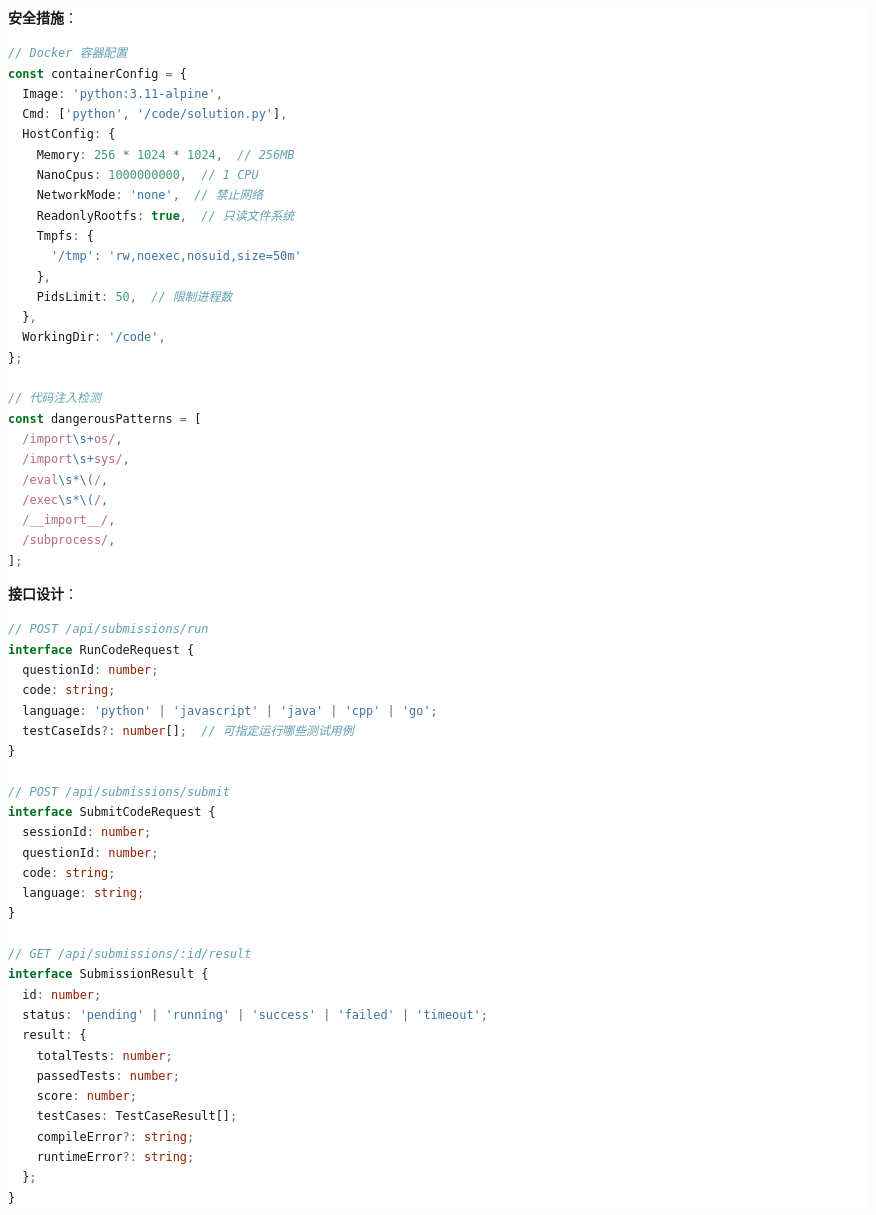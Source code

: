 **安全措施**：

```typescript
// Docker 容器配置
const containerConfig = {
  Image: 'python:3.11-alpine',
  Cmd: ['python', '/code/solution.py'],
  HostConfig: {
    Memory: 256 * 1024 * 1024,  // 256MB
    NanoCpus: 1000000000,  // 1 CPU
    NetworkMode: 'none',  // 禁止网络
    ReadonlyRootfs: true,  // 只读文件系统
    Tmpfs: {
      '/tmp': 'rw,noexec,nosuid,size=50m'
    },
    PidsLimit: 50,  // 限制进程数
  },
  WorkingDir: '/code',
};

// 代码注入检测
const dangerousPatterns = [
  /import\s+os/,
  /import\s+sys/,
  /eval\s*\(/,
  /exec\s*\(/,
  /__import__/,
  /subprocess/,
];
```

**接口设计**：

```typescript
// POST /api/submissions/run
interface RunCodeRequest {
  questionId: number;
  code: string;
  language: 'python' | 'javascript' | 'java' | 'cpp' | 'go';
  testCaseIds?: number[];  // 可指定运行哪些测试用例
}

// POST /api/submissions/submit
interface SubmitCodeRequest {
  sessionId: number;
  questionId: number;
  code: string;
  language: string;
}

// GET /api/submissions/:id/result
interface SubmissionResult {
  id: number;
  status: 'pending' | 'running' | 'success' | 'failed' | 'timeout';
  result: {
    totalTests: number;
    passedTests: number;
    score: number;
    testCases: TestCaseResult[];
    compileError?: string;
    runtimeError?: string;
  };
}
```
